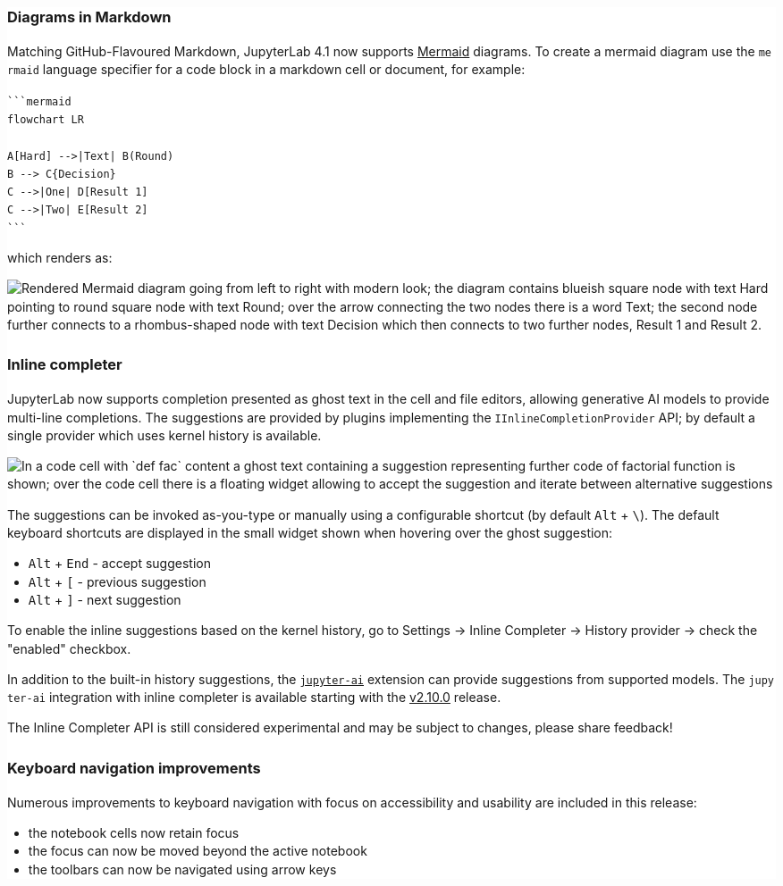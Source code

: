### Diagrams in Markdown

Matching GitHub-Flavoured Markdown, JupyterLab 4.1 now supports [Mermaid](https://github.com/mermaid-js/mermaid) diagrams.
To create a mermaid diagram use the `mermaid` language specifier for a code block in a markdown cell or document, for example:

~~~
```mermaid
flowchart LR

A[Hard] -->|Text| B(Round)
B --> C{Decision}
C -->|One| D[Result 1]
C -->|Two| E[Result 2]
```
~~~

which renders as:

<img alt="Rendered Mermaid diagram going from left to right with modern look; the diagram contains blueish square node with text Hard pointing to round square node with text Round; over the arrow connecting the two nodes there is a word Text; the second node further connects to a rhombus-shaped node with text Decision which then connects to two further nodes, Result 1 and Result 2." src="https://raw.githubusercontent.com/jupyterlab/jupyterlab/main/docs/source/getting_started/changelog_assets/4.1-merimad-diagram.png" class="jp-screenshot">

### Inline completer

JupyterLab now supports completion presented as ghost text in the cell and file editors,
allowing generative AI models to provide multi-line completions.
The suggestions are provided by plugins implementing the ``IInlineCompletionProvider`` API;
by default a single provider which uses kernel history is available.

<img alt="In a code cell with `def fac` content a ghost text containing a suggestion representing further code of factorial function is shown; over the code cell there is a floating widget allowing to accept the suggestion and iterate between alternative suggestions" src="https://raw.githubusercontent.com/jupyterlab/jupyterlab/main/docs/source/getting_started/changelog_assets/4.1-inline-completer.png" class="jp-screenshot">

The suggestions can be invoked as-you-type or manually using a configurable shortcut (by default <kbd>Alt</kbd> + <kbd>\\</kbd>).
The default keyboard shortcuts are displayed in the small widget shown when hovering over the ghost suggestion:
- <kbd>Alt</kbd> + <kbd>End</kbd> - accept suggestion
- <kbd>Alt</kbd> + <kbd>[</kbd> - previous suggestion
- <kbd>Alt</kbd> + <kbd>]</kbd> - next suggestion

To enable the inline suggestions based on the kernel history, go to Settings → Inline Completer → History provider → check the "enabled" checkbox.

In addition to the built-in history suggestions,
the [`jupyter-ai`](https://github.com/jupyterlab/jupyter-ai) extension can provide
suggestions from supported models.
The `jupyter-ai` integration with inline completer is available starting with the
[v2.10.0](https://github.com/jupyterlab/jupyter-ai/releases/tag/v2.10.0) release.

The Inline Completer API is still considered experimental and may be subject to changes, please share feedback!

### Keyboard navigation improvements

Numerous improvements to keyboard navigation with focus on accessibility and usability are included in this release:
- the notebook cells now retain focus
- the focus can now be moved beyond the active notebook
- the toolbars can now be navigated using arrow keys
